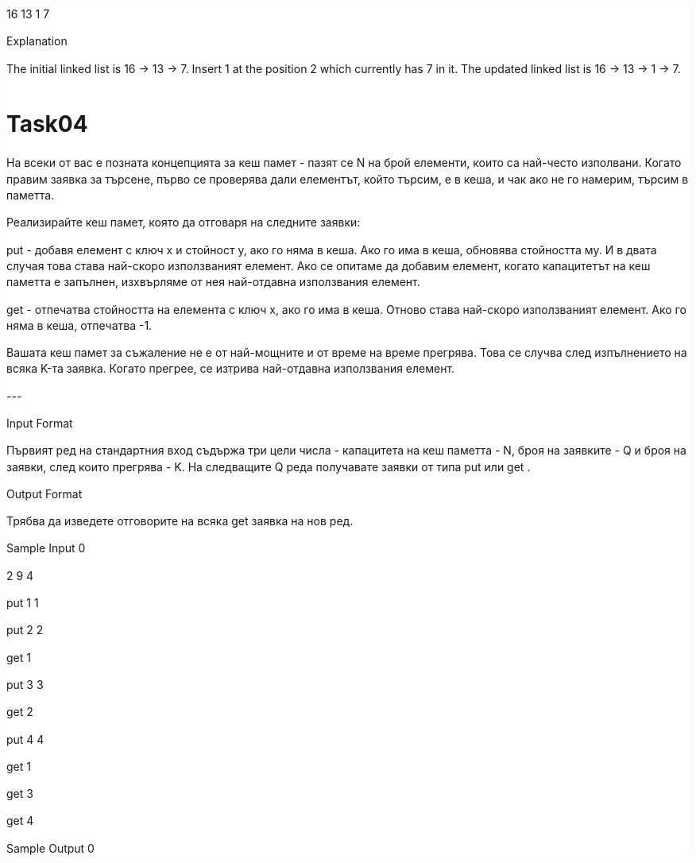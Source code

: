 16 13 1 7

Explanation

The initial linked list is 16 -> 13 -> 7. Insert 1 at the position 2 which currently has 7 in it. The updated linked list is 16 -> 13 -> 1 -> 7.

# Task04 #

На всеки от вас е позната концепцията за кеш памет - пазят се N на брой елементи, които са най-често изполвани. Когато правим заявка за търсене, първо се проверява дали елементът, който търсим, е в кеша, и чак ако не го намерим, търсим в паметта.

Реализирайте кеш памет, която да отговаря на следните заявки:

put <x> <y> - добавя елемент с ключ x и стойност y, ако го няма в кеша. Ако го има в кеша, обновява стойността му. И в двата случая това става най-скоро използваният елемент. Ако се опитаме да добавим елемент, когато капацитетът на кеш паметта е запълнен, изхвърляме от нея най-отдавна използвания елемент.

get <x> - отпечатва стойността на елемента с ключ x, ако го има в кеша. Отново става най-скоро използваният елемент. Ако го няма в кеша, отпечатва -1.

Вашата кеш памет за съжаление не е от най-мощните и от време на време прегрява. Това се случва след изпълнението на всяка K-та заявка. Когато прегрее, се изтрива най-отдавна използвания елемент.

*---*

Input Format

Първият ред на стандартния вход съдържа три цели числа - капацитета на кеш паметта - N, броя на заявките - Q и броя на заявки, след които прегрява - K. На следващите Q реда получавате заявки от типа put <x> <y> или get <x>.

Output Format

Трябва да изведете отговорите на всяка get заявка на нов ред.

Sample Input 0

2 9 4

put 1 1

put 2 2 

get 1

put 3 3 

get 2

put 4 4 

get 1

get 3

get 4

Sample Output 0

